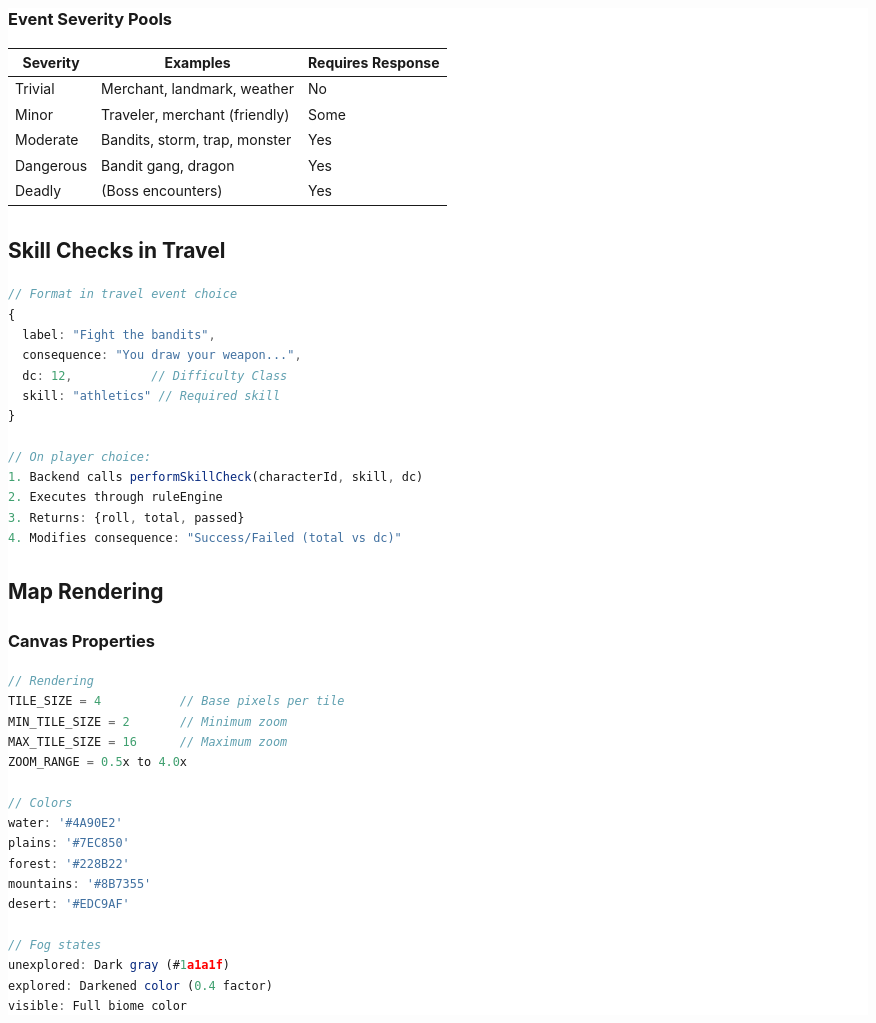 ### Event Severity Pools

| Severity | Examples | Requires Response |
|----------|----------|-------------------|
| Trivial | Merchant, landmark, weather | No |
| Minor | Traveler, merchant (friendly) | Some |
| Moderate | Bandits, storm, trap, monster | Yes |
| Dangerous | Bandit gang, dragon | Yes |
| Deadly | (Boss encounters) | Yes |

## Skill Checks in Travel

```typescript
// Format in travel event choice
{
  label: "Fight the bandits",
  consequence: "You draw your weapon...",
  dc: 12,           // Difficulty Class
  skill: "athletics" // Required skill
}

// On player choice:
1. Backend calls performSkillCheck(characterId, skill, dc)
2. Executes through ruleEngine
3. Returns: {roll, total, passed}
4. Modifies consequence: "Success/Failed (total vs dc)"
```

## Map Rendering

### Canvas Properties

```typescript
// Rendering
TILE_SIZE = 4           // Base pixels per tile
MIN_TILE_SIZE = 2       // Minimum zoom
MAX_TILE_SIZE = 16      // Maximum zoom
ZOOM_RANGE = 0.5x to 4.0x

// Colors
water: '#4A90E2'
plains: '#7EC850'
forest: '#228B22'
mountains: '#8B7355'
desert: '#EDC9AF'

// Fog states
unexplored: Dark gray (#1a1a1f)
explored: Darkened color (0.4 factor)
visible: Full biome color
```
